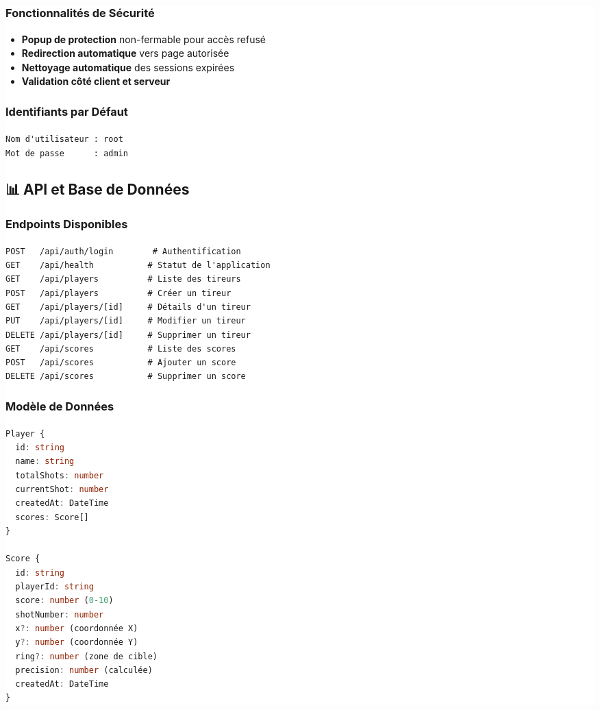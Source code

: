 ### Fonctionnalités de Sécurité

- **Popup de protection** non-fermable pour accès refusé
- **Redirection automatique** vers page autorisée
- **Nettoyage automatique** des sessions expirées
- **Validation côté client et serveur**

### Identifiants par Défaut

```
Nom d'utilisateur : root
Mot de passe      : admin
```

## 📊 API et Base de Données

### Endpoints Disponibles

```
POST   /api/auth/login        # Authentification
GET    /api/health           # Statut de l'application
GET    /api/players          # Liste des tireurs
POST   /api/players          # Créer un tireur
GET    /api/players/[id]     # Détails d'un tireur
PUT    /api/players/[id]     # Modifier un tireur
DELETE /api/players/[id]     # Supprimer un tireur
GET    /api/scores           # Liste des scores
POST   /api/scores           # Ajouter un score
DELETE /api/scores           # Supprimer un score
```

### Modèle de Données

```typescript
Player {
  id: string
  name: string
  totalShots: number
  currentShot: number
  createdAt: DateTime
  scores: Score[]
}

Score {
  id: string
  playerId: string
  score: number (0-10)
  shotNumber: number
  x?: number (coordonnée X)
  y?: number (coordonnée Y)
  ring?: number (zone de cible)
  precision: number (calculée)
  createdAt: DateTime
}
```
